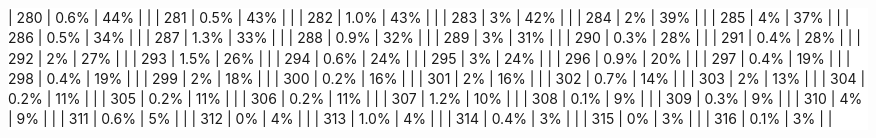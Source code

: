 | 280 | 0.6% | 44% |  |
| 281 | 0.5% | 43% |  |
| 282 | 1.0% | 43% |  |
| 283 | 3% | 42% |  |
| 284 | 2% | 39% |  |
| 285 | 4% | 37% |  |
| 286 | 0.5% | 34% |  |
| 287 | 1.3% | 33% |  |
| 288 | 0.9% | 32% |  |
| 289 | 3% | 31% |  |
| 290 | 0.3% | 28% |  |
| 291 | 0.4% | 28% |  |
| 292 | 2% | 27% |  |
| 293 | 1.5% | 26% |  |
| 294 | 0.6% | 24% |  |
| 295 | 3% | 24% |  |
| 296 | 0.9% | 20% |  |
| 297 | 0.4% | 19% |  |
| 298 | 0.4% | 19% |  |
| 299 | 2% | 18% |  |
| 300 | 0.2% | 16% |  |
| 301 | 2% | 16% |  |
| 302 | 0.7% | 14% |  |
| 303 | 2% | 13% |  |
| 304 | 0.2% | 11% |  |
| 305 | 0.2% | 11% |  |
| 306 | 0.2% | 11% |  |
| 307 | 1.2% | 10% |  |
| 308 | 0.1% | 9% |  |
| 309 | 0.3% | 9% |  |
| 310 | 4% | 9% |  |
| 311 | 0.6% | 5% |  |
| 312 | 0% | 4% |  |
| 313 | 1.0% | 4% |  |
| 314 | 0.4% | 3% |  |
| 315 | 0% | 3% |  |
| 316 | 0.1% | 3% |  |